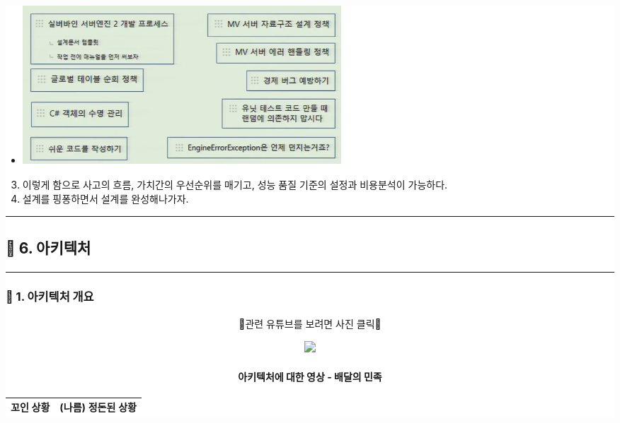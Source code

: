    * <img src="./image/2023-01-04-18-08-25.png" width=450px>

3. 이렇게 함으로 사고의 흐름, 가치간의 우선순위를 매기고,
성능 품질 기준의 설정과 비용분석이 가능하다.
4. 설계를 핑퐁하면서 설계를 완성해나가자.

---

## 📕 6. 아키텍처

---

### 📄 1. 아키텍처 개요

<div align="center">
	<p>🔻관련 유튜브를 보려면 사진 클릭🔻<p>
	<a href="https://www.youtube.com/watch?v=saxHxoUeeSw"><img style="cursor: pointer;" src="https://img.youtube.com/vi/saxHxoUeeSw/maxresdefault.jpg" width=625px></a>
	<h4>아키텍처에 대한 영상 - 배달의 민족</h4>
</div>


|꼬인 상황|(나름) 정돈된 상황|
|:--|:--|